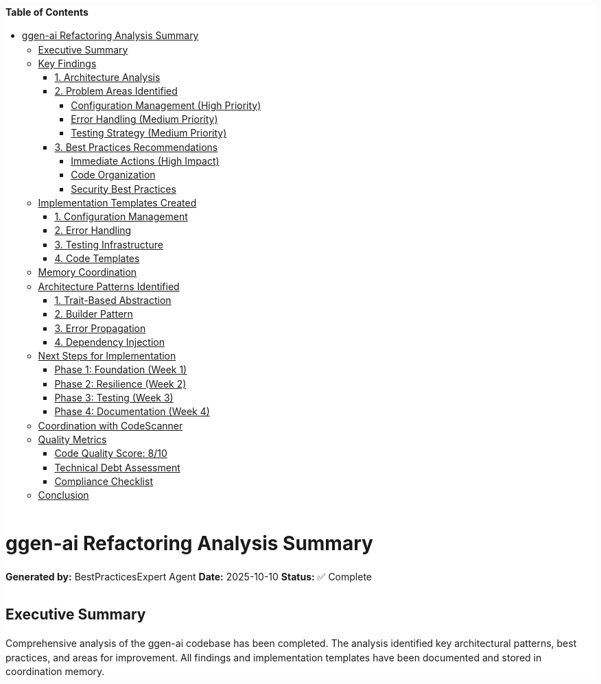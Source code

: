 

**Table of Contents**

- [ggen-ai Refactoring Analysis Summary](#ggen-ai-refactoring-analysis-summary)
  - [Executive Summary](#executive-summary)
  - [Key Findings](#key-findings)
    - [1. Architecture Analysis](#1-architecture-analysis)
    - [2. Problem Areas Identified](#2-problem-areas-identified)
      - [Configuration Management (High Priority)](#configuration-management-high-priority)
      - [Error Handling (Medium Priority)](#error-handling-medium-priority)
      - [Testing Strategy (Medium Priority)](#testing-strategy-medium-priority)
    - [3. Best Practices Recommendations](#3-best-practices-recommendations)
      - [Immediate Actions (High Impact)](#immediate-actions-high-impact)
      - [Code Organization](#code-organization)
      - [Security Best Practices](#security-best-practices)
  - [Implementation Templates Created](#implementation-templates-created)
    - [1. Configuration Management](#1-configuration-management)
    - [2. Error Handling](#2-error-handling)
    - [3. Testing Infrastructure](#3-testing-infrastructure)
    - [4. Code Templates](#4-code-templates)
  - [Memory Coordination](#memory-coordination)
  - [Architecture Patterns Identified](#architecture-patterns-identified)
    - [1. Trait-Based Abstraction](#1-trait-based-abstraction)
    - [2. Builder Pattern](#2-builder-pattern)
    - [3. Error Propagation](#3-error-propagation)
    - [4. Dependency Injection](#4-dependency-injection)
  - [Next Steps for Implementation](#next-steps-for-implementation)
    - [Phase 1: Foundation (Week 1)](#phase-1-foundation-week-1)
    - [Phase 2: Resilience (Week 2)](#phase-2-resilience-week-2)
    - [Phase 3: Testing (Week 3)](#phase-3-testing-week-3)
    - [Phase 4: Documentation (Week 4)](#phase-4-documentation-week-4)
  - [Coordination with CodeScanner](#coordination-with-codescanner)
  - [Quality Metrics](#quality-metrics)
    - [Code Quality Score: 8/10](#code-quality-score-810)
    - [Technical Debt Assessment](#technical-debt-assessment)
    - [Compliance Checklist](#compliance-checklist)
  - [Conclusion](#conclusion)



# ggen-ai Refactoring Analysis Summary

**Generated by:** BestPracticesExpert Agent
**Date:** 2025-10-10
**Status:** ✅ Complete

## Executive Summary

Comprehensive analysis of the ggen-ai codebase has been completed. The analysis identified key architectural patterns, best practices, and areas for improvement. All findings and implementation templates have been documented and stored in coordination memory.
